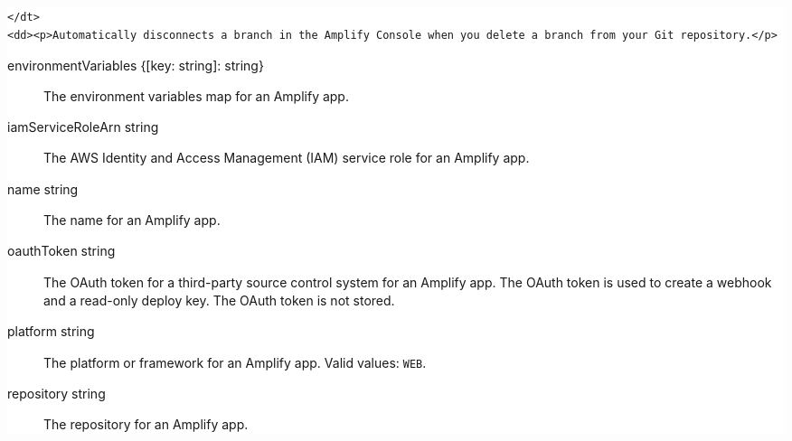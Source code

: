     </dt>
    <dd><p>Automatically disconnects a branch in the Amplify Console when you delete a branch from your Git repository.</p>
</dd><dt class="property-optional"
            title="Optional">
        <span id="environmentvariables_nodejs">
<a data-swiftype-name="resource-property" data-swiftype-type="text" href="#environmentvariables_nodejs" style="color: inherit; text-decoration: inherit;">environment<wbr>Variables</a>
</span>
        <span class="property-indicator"></span>
        <span class="property-type">{[key: string]: string}</span>
    </dt>
    <dd><p>The environment variables map for an Amplify app.</p>
</dd><dt class="property-optional"
            title="Optional">
        <span id="iamservicerolearn_nodejs">
<a data-swiftype-name="resource-property" data-swiftype-type="text" href="#iamservicerolearn_nodejs" style="color: inherit; text-decoration: inherit;">iam<wbr>Service<wbr>Role<wbr>Arn</a>
</span>
        <span class="property-indicator"></span>
        <span class="property-type">string</span>
    </dt>
    <dd><p>The AWS Identity and Access Management (IAM) service role for an Amplify app.</p>
</dd><dt class="property-optional"
            title="Optional">
        <span id="name_nodejs">
<a data-swiftype-name="resource-property" data-swiftype-type="text" href="#name_nodejs" style="color: inherit; text-decoration: inherit;">name</a>
</span>
        <span class="property-indicator"></span>
        <span class="property-type">string</span>
    </dt>
    <dd><p>The name for an Amplify app.</p>
</dd><dt class="property-optional"
            title="Optional">
        <span id="oauthtoken_nodejs">
<a data-swiftype-name="resource-property" data-swiftype-type="text" href="#oauthtoken_nodejs" style="color: inherit; text-decoration: inherit;">oauth<wbr>Token</a>
</span>
        <span class="property-indicator"></span>
        <span class="property-type">string</span>
    </dt>
    <dd><p>The OAuth token for a third-party source control system for an Amplify app. The OAuth token is used to create a webhook and a read-only deploy key. The OAuth token is not stored.</p>
</dd><dt class="property-optional"
            title="Optional">
        <span id="platform_nodejs">
<a data-swiftype-name="resource-property" data-swiftype-type="text" href="#platform_nodejs" style="color: inherit; text-decoration: inherit;">platform</a>
</span>
        <span class="property-indicator"></span>
        <span class="property-type">string</span>
    </dt>
    <dd><p>The platform or framework for an Amplify app. Valid values: <code>WEB</code>.</p>
</dd><dt class="property-optional"
            title="Optional">
        <span id="repository_nodejs">
<a data-swiftype-name="resource-property" data-swiftype-type="text" href="#repository_nodejs" style="color: inherit; text-decoration: inherit;">repository</a>
</span>
        <span class="property-indicator"></span>
        <span class="property-type">string</span>
    </dt>
    <dd><p>The repository for an Amplify app.</p>